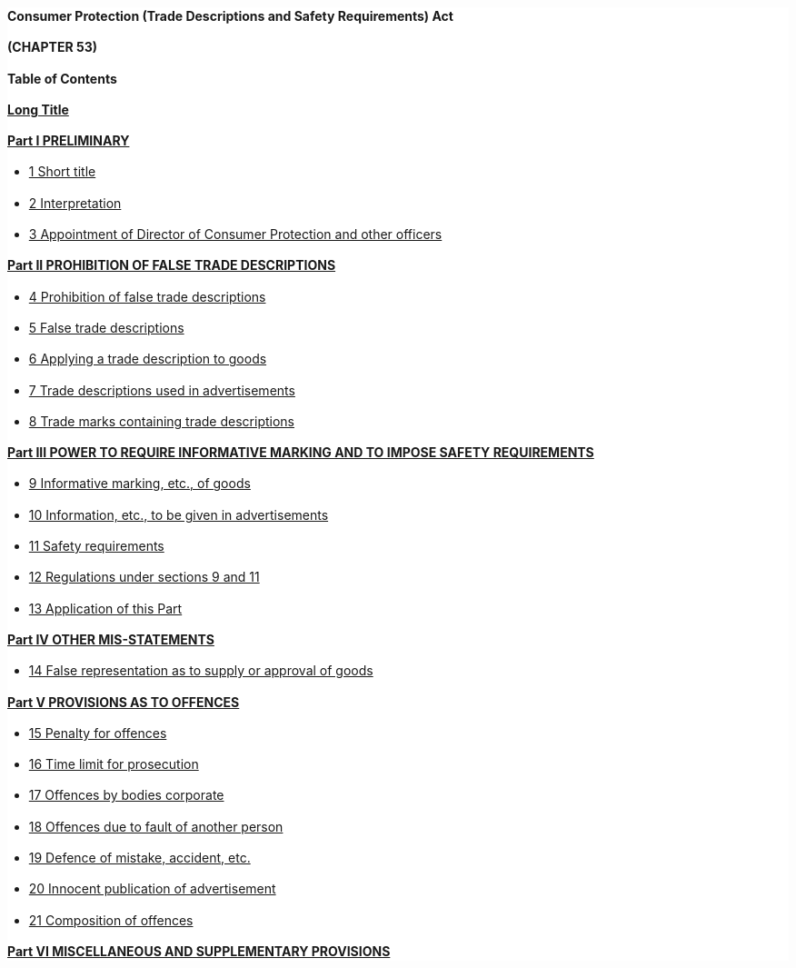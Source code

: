 **Consumer Protection (Trade Descriptions and Safety Requirements) Act**

**(CHAPTER 53)**

**Table of Contents**

[**Long Title**](#Consumer-Protection-Trade-Descriptions-and-Safety-Requirements-Act)

[**Part I PRELIMINARY**](#Part-I)

- [1 Short title](#Short-title)

- [2 Interpretation](#Interpretation)

- [3 Appointment of Director of Consumer Protection and other officers](#Appointment-of-Director-of-Consumer-Protection-and-other-officers)

[**Part II PROHIBITION OF FALSE TRADE DESCRIPTIONS**](#Part-II)

- [4 Prohibition of false trade descriptions](#Prohibition-of-false-trade-descriptions)

- [5 False trade descriptions](#False-trade-descriptions)

- [6 Applying a trade description to goods](#Applying-a-trade-description-to-goods)

- [7 Trade descriptions used in advertisements](#Trade-descriptions-used-in-advertisements)

- [8 Trade marks containing trade descriptions](#Trade-marks-containing-trade-descriptions)

[**Part III POWER TO REQUIRE INFORMATIVE MARKING AND TO IMPOSE SAFETY REQUIREMENTS**](#Part-III)

- [9 Informative marking, etc., of goods](#Informative-marking-etc-of-goods)

- [10 Information, etc., to be given in advertisements](#Information-etc-to-be-given-in-advertisements)

- [11 Safety requirements](#Safety-requirements)

- [12 Regulations under sections 9 and 11](#Regulations-under-sections-9-and-11)

- [13 Application of this Part](#Application-of-this-Part)

[**Part IV OTHER MIS-STATEMENTS**](#Part-IV)

- [14 False representation as to supply or approval of goods](#False-representation-as-to-supply-or-approval-of-goods)

[**Part V PROVISIONS AS TO OFFENCES**](#Part-V)

- [15 Penalty for offences](#Penalty-for-offences)

- [16 Time limit for prosecution](#Time-limit-for-prosecution)

- [17 Offences by bodies corporate](#Offences-by-bodies-corporate)

- [18 Offences due to fault of another person](#Offences-due-to-fault-of-another-person)

- [19 Defence of mistake, accident, etc.](#Defence-of-mistake-accident-etc)

- [20 Innocent publication of advertisement](#Innocent-publication-of-advertisement)

- [21 Composition of offences](#Composition-of-offences)

[**Part VI MISCELLANEOUS AND SUPPLEMENTARY PROVISIONS**](#Part-VI)
